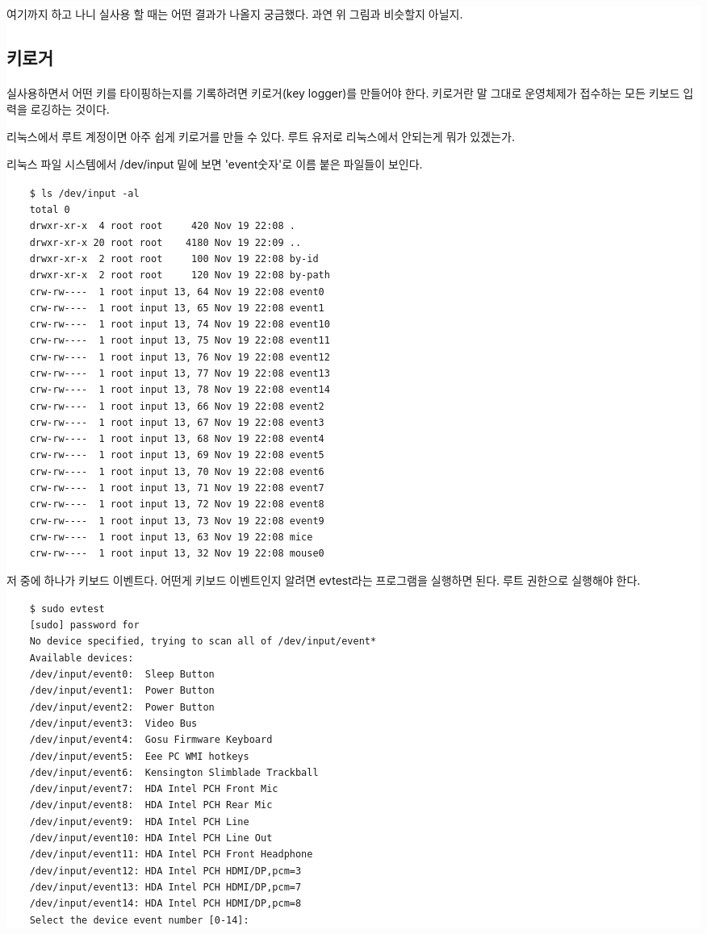여기까지 하고 나니 실사용 할 때는 어떤 결과가 나올지 궁금했다. 과연 위 그림과 비슷할지 아닐지.

## 키로거

실사용하면서 어떤 키를 타이핑하는지를 기록하려면 키로거(key logger)를 만들어야 한다. 키로거란 말 그대로 운영체제가 접수하는 모든 키보드 입력을 로깅하는 것이다.

리눅스에서 루트 계정이면 아주 쉽게 키로거를 만들 수 있다. 루트 유저로 리눅스에서 안되는게 뭐가 있겠는가.

리눅스 파일 시스템에서 /dev/input 밑에 보면 'event숫자'로 이름 붙은 파일들이 보인다.

```
	$ ls /dev/input -al
	total 0
	drwxr-xr-x  4 root root     420 Nov 19 22:08 .
	drwxr-xr-x 20 root root    4180 Nov 19 22:09 ..
	drwxr-xr-x  2 root root     100 Nov 19 22:08 by-id
	drwxr-xr-x  2 root root     120 Nov 19 22:08 by-path
	crw-rw----  1 root input 13, 64 Nov 19 22:08 event0
	crw-rw----  1 root input 13, 65 Nov 19 22:08 event1
	crw-rw----  1 root input 13, 74 Nov 19 22:08 event10
	crw-rw----  1 root input 13, 75 Nov 19 22:08 event11
	crw-rw----  1 root input 13, 76 Nov 19 22:08 event12
	crw-rw----  1 root input 13, 77 Nov 19 22:08 event13
	crw-rw----  1 root input 13, 78 Nov 19 22:08 event14
	crw-rw----  1 root input 13, 66 Nov 19 22:08 event2
	crw-rw----  1 root input 13, 67 Nov 19 22:08 event3
	crw-rw----  1 root input 13, 68 Nov 19 22:08 event4
	crw-rw----  1 root input 13, 69 Nov 19 22:08 event5
	crw-rw----  1 root input 13, 70 Nov 19 22:08 event6
	crw-rw----  1 root input 13, 71 Nov 19 22:08 event7
	crw-rw----  1 root input 13, 72 Nov 19 22:08 event8
	crw-rw----  1 root input 13, 73 Nov 19 22:08 event9
	crw-rw----  1 root input 13, 63 Nov 19 22:08 mice
	crw-rw----  1 root input 13, 32 Nov 19 22:08 mouse0
```

저 중에 하나가 키보드 이벤트다. 어떤게 키보드 이벤트인지 알려면 evtest라는 프로그램을 실행하면 된다. 루트 권한으로 실행해야 한다.

```
	$ sudo evtest
	[sudo] password for
	No device specified, trying to scan all of /dev/input/event*
	Available devices:
	/dev/input/event0:	Sleep Button
	/dev/input/event1:	Power Button
	/dev/input/event2:	Power Button
	/dev/input/event3:	Video Bus
	/dev/input/event4:	Gosu Firmware Keyboard
	/dev/input/event5:	Eee PC WMI hotkeys
	/dev/input/event6:	Kensington Slimblade Trackball
	/dev/input/event7:	HDA Intel PCH Front Mic
	/dev/input/event8:	HDA Intel PCH Rear Mic
	/dev/input/event9:	HDA Intel PCH Line
	/dev/input/event10:	HDA Intel PCH Line Out
	/dev/input/event11:	HDA Intel PCH Front Headphone
	/dev/input/event12:	HDA Intel PCH HDMI/DP,pcm=3
	/dev/input/event13:	HDA Intel PCH HDMI/DP,pcm=7
	/dev/input/event14:	HDA Intel PCH HDMI/DP,pcm=8
	Select the device event number [0-14]:
```
